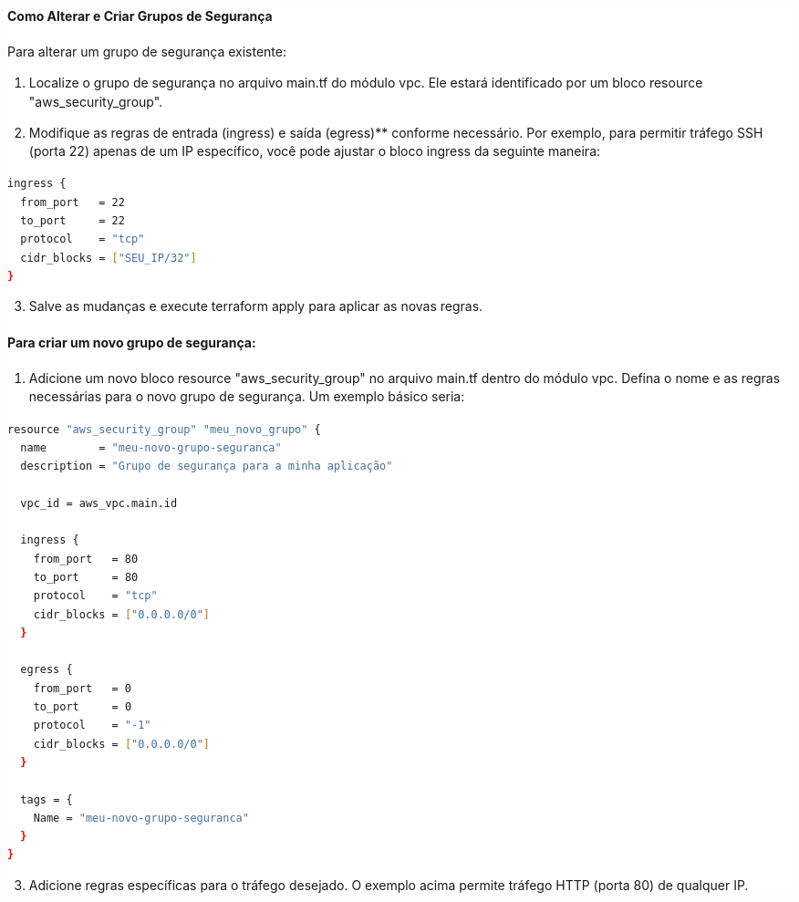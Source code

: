 #### Como Alterar e Criar Grupos de Segurança

Para alterar um grupo de segurança existente:

1. Localize o grupo de segurança no arquivo main.tf do módulo vpc. Ele estará identificado por um bloco resource "aws_security_group".

2. Modifique as regras de entrada (ingress) e saída (egress)** conforme necessário. Por exemplo, para permitir tráfego SSH (porta 22) apenas de um IP específico, você pode ajustar o bloco ingress da seguinte maneira:
```bash
ingress {
  from_port   = 22
  to_port     = 22
  protocol    = "tcp"
  cidr_blocks = ["SEU_IP/32"]
}
```

3. Salve as mudanças e execute terraform apply para aplicar as novas regras.

#### Para criar um novo grupo de segurança:

1. Adicione um novo bloco resource "aws_security_group" no arquivo main.tf dentro do módulo vpc. Defina o nome e as regras necessárias para o novo grupo de segurança. Um exemplo básico seria:
```bash
resource "aws_security_group" "meu_novo_grupo" {
  name        = "meu-novo-grupo-seguranca"
  description = "Grupo de segurança para a minha aplicação"

  vpc_id = aws_vpc.main.id

  ingress {
    from_port   = 80
    to_port     = 80
    protocol    = "tcp"
    cidr_blocks = ["0.0.0.0/0"]
  }

  egress {
    from_port   = 0
    to_port     = 0
    protocol    = "-1"
    cidr_blocks = ["0.0.0.0/0"]
  }

  tags = {
    Name = "meu-novo-grupo-seguranca"
  }
}
```
3. Adicione regras específicas para o tráfego desejado. O exemplo acima permite tráfego HTTP (porta 80) de qualquer IP.
